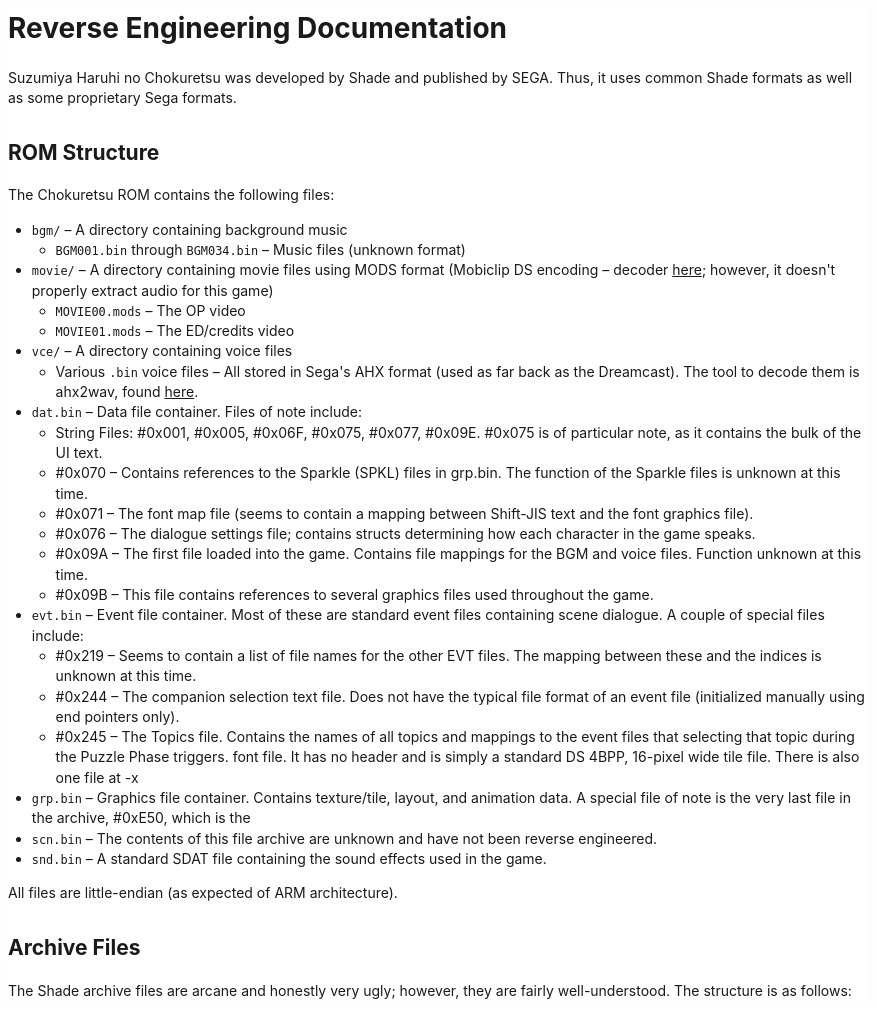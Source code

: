 # Reverse Engineering Documentation
Suzumiya Haruhi no Chokuretsu was developed by Shade and published by SEGA. Thus, it uses common Shade formats as well as some proprietary Sega formats.

## ROM Structure
The Chokuretsu ROM contains the following files:

* `bgm/` &ndash; A directory containing background music
    - `BGM001.bin` through `BGM034.bin` &ndash; Music files (unknown format)
* `movie/` &ndash; A directory containing movie files using MODS format (Mobiclip DS encoding &ndash; decoder [here](https://github.com/Gericom/MobiclipDecoder); however, it doesn't properly extract audio for this game)
    - `MOVIE00.mods` &ndash; The OP video
    - `MOVIE01.mods` &ndash; The ED/credits video
* `vce/` &ndash; A directory containing voice files
    - Various `.bin` voice files &ndash; All stored in Sega's AHX format (used as far back as the Dreamcast). The tool to decode them is ahx2wav, found [here](https://github.com/LemonHaze420/ahx2wav).
* `dat.bin` &ndash; Data file container. Files of note include:
    - String Files: #0x001, #0x005, #0x06F, #0x075, #0x077, #0x09E. #0x075 is of particular note, as it contains the bulk of the UI text.
    - #0x070 &ndash; Contains references to the Sparkle (SPKL) files in grp.bin. The function of the Sparkle files is unknown at this time.
    - #0x071 &ndash; The font map file (seems to contain a mapping between Shift-JIS text and the font graphics file).
    - #0x076 &ndash; The dialogue settings file; contains structs determining how each character in the game speaks.
    - #0x09A &ndash; The first file loaded into the game. Contains file mappings for the BGM and voice files. Function unknown at this time.
    - #0x09B &ndash; This file contains references to several graphics files used throughout the game.
* `evt.bin` &ndash; Event file container. Most of these are standard event files containing scene dialogue. A couple of special files include:
    - #0x219 &ndash; Seems to contain a list of file names for the other EVT files. The mapping between these and the indices is unknown at this time.
    - #0x244 &ndash; The companion selection text file. Does not have the typical file format of an event file (initialized manually using end pointers only).
    - #0x245 &ndash; The Topics file. Contains the names of all topics and mappings to the event files that selecting that topic during the Puzzle Phase triggers.
    font file. It has no header and is simply a standard DS 4BPP, 16-pixel wide tile file. There is also one file at -x
* `grp.bin` &ndash; Graphics file container. Contains texture/tile, layout, and animation data. A special file of note is the very last file in the archive, #0xE50, which is the
* `scn.bin` &ndash; The contents of this file archive are unknown and have not been reverse engineered.
* `snd.bin` &ndash; A standard SDAT file containing the sound effects used in the game.

All files are little-endian (as expected of ARM architecture).

## Archive Files
The Shade archive files are arcane and honestly very ugly; however, they are fairly well-understood. The structure is as follows:
